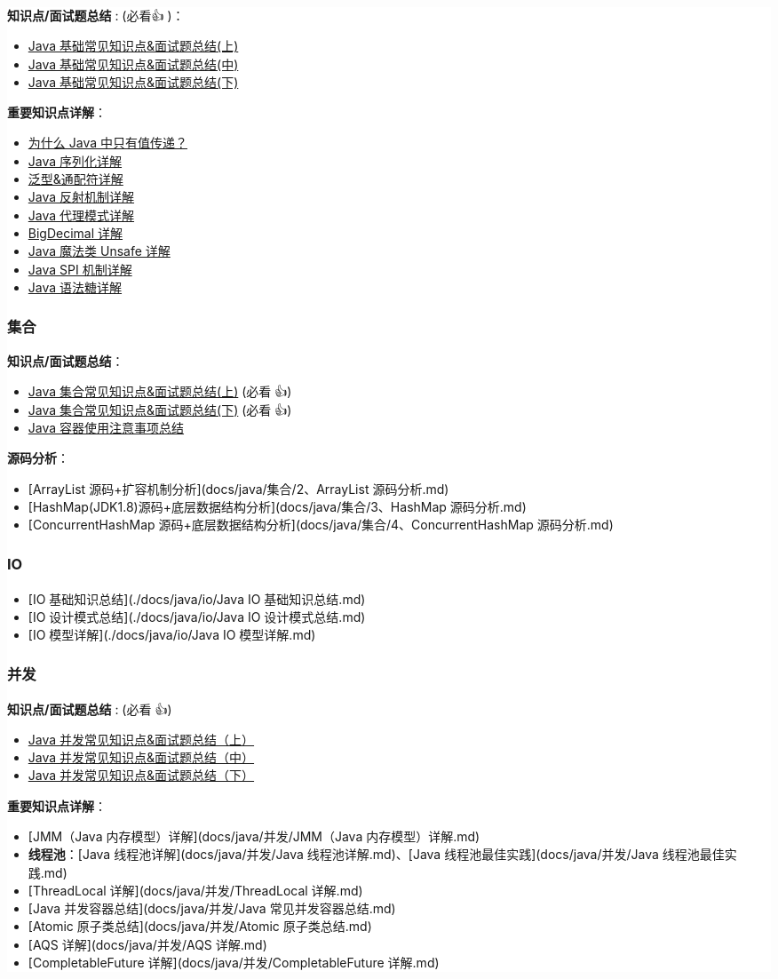 **知识点/面试题总结** : (必看:+1: )：

- [Java 基础常见知识点&面试题总结(上)](docs/java/基础/1、Java基础常见面试题总结(上).md)
- [Java 基础常见知识点&面试题总结(中)](docs/java/基础/2、Java基础常见面试题总结(中).md)
- [Java 基础常见知识点&面试题总结(下)](docs/java/基础/3、Java基础常见面试题总结(下).md)

**重要知识点详解**：

- [为什么 Java 中只有值传递？](docs/java/基础/why-there-only-value-passing-in-java.md)
- [Java 序列化详解](docs/java/基础/serialization.md)
- [泛型&通配符详解](docs/java/基础/generics-and-wildcards.md)
- [Java 反射机制详解](docs/java/基础/reflection.md)
- [Java 代理模式详解](docs/java/基础/proxy.md)
- [BigDecimal 详解](docs/java/基础/bigdecimal.md)
- [Java 魔法类 Unsafe 详解](docs/java/基础/unsafe.md)
- [Java SPI 机制详解](docs/java/基础/spi.md)
- [Java 语法糖详解](docs/java/基础/syntactic-sugar.md)

### 集合

**知识点/面试题总结**：

- [Java 集合常见知识点&面试题总结(上)](docs/java/集合/1、Java集合常见面试题总结.md) (必看 :+1:)
- [Java 集合常见知识点&面试题总结(下)](docs/java/集合/java-collection-questions-02.md) (必看 :+1:)
- [Java 容器使用注意事项总结](docs/java/集合/java-collection-precautions-for-use.md)

**源码分析**：

- [ArrayList 源码+扩容机制分析](docs/java/集合/2、ArrayList 源码分析.md)
- [HashMap(JDK1.8)源码+底层数据结构分析](docs/java/集合/3、HashMap 源码分析.md)
- [ConcurrentHashMap 源码+底层数据结构分析](docs/java/集合/4、ConcurrentHashMap 源码分析.md)

### IO

- [IO 基础知识总结](./docs/java/io/Java IO 基础知识总结.md)
- [IO 设计模式总结](./docs/java/io/Java IO 设计模式总结.md)
- [IO 模型详解](./docs/java/io/Java IO 模型详解.md)

### 并发

**知识点/面试题总结** : (必看 :+1:)

- [Java 并发常见知识点&面试题总结（上）](docs/java/并发/1Java并发常见面试题总结（上）.md)
- [Java 并发常见知识点&面试题总结（中）](docs/java/并发/2Java并发常见面试题总结（中）.md)
- [Java 并发常见知识点&面试题总结（下）](docs/java/并发/3Java并发常见面试题总结（下）.md)

**重要知识点详解**：

- [JMM（Java 内存模型）详解](docs/java/并发/JMM（Java 内存模型）详解.md)
- **线程池**：[Java 线程池详解](docs/java/并发/Java 线程池详解.md)、[Java 线程池最佳实践](docs/java/并发/Java 线程池最佳实践.md)
- [ThreadLocal 详解](docs/java/并发/ThreadLocal 详解.md)
- [Java 并发容器总结](docs/java/并发/Java 常见并发容器总结.md)
- [Atomic 原子类总结](docs/java/并发/Atomic 原子类总结.md)
- [AQS 详解](docs/java/并发/AQS 详解.md)
- [CompletableFuture 详解](docs/java/并发/CompletableFuture 详解.md)
